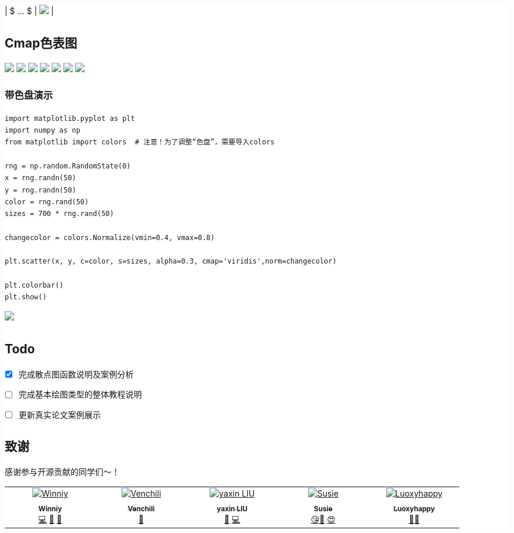 | &#36; ... &#36;        | ![](pics/Markers/DM_20230604155558_038.PNG) |


## Cmap色表图

![](pics/Cmap/DM_20230604164801_001.png)
![](pics/Cmap/DM_20230604164801_002.png)
![](pics/Cmap/DM_20230604164801_003.png)
![](pics/Cmap/DM_20230604164801_004.png)
![](pics/Cmap/DM_20230604164801_005.png)
![](pics/Cmap/DM_20230604164801_006.png)
![](pics/Cmap/DM_20230604164801_007.png)

### 带色盘演示
```
import matplotlib.pyplot as plt
import numpy as np
from matplotlib import colors  # 注意！为了调整“色盘”，需要导入colors

rng = np.random.RandomState(0)
x = rng.randn(50)
y = rng.randn(50)
color = rng.rand(50)
sizes = 700 * rng.rand(50)

changecolor = colors.Normalize(vmin=0.4, vmax=0.8)

plt.scatter(x, y, c=color, s=sizes, alpha=0.3, cmap='viridis',norm=changecolor)

plt.colorbar()
plt.show()
```

![](pics/Cmap/DM_20230604164801_008.png)

## Todo

- [X] 完成散点图函数说明及案例分析
- [ ] 完成基本绘图类型的整体教程说明
- [ ] 更新真实论文案例展示


## 致谢

感谢参与开源贡献的同学们～！

<table>
  <tbody>
    <tr>
      <td align="center" valign="top" width="14.28%"><a href="https://github.com/Winn1y"><img src="https://avatars.githubusercontent.com/u/115919287?v=4" width="50px;" alt="Winniy"/><br /><sub><b>Winniy</b></sub></a><br /><a href="https://github.com/Winn1y" title="Code">💻</a> <a href="https://github.com/Winn1y" title="Design">🎨</a> <a href="https://github.com/Winn1y" title="Ideas, Planning, & Feedback">🤔</a></td>
      <td align="center" valign="top" width="14.28%"><a href="https://github.com/Venchili"><img src="https://avatars.githubusercontent.com/u/114541991?v=4" width="50px;" alt="Venchili"/><br /><sub><b>Venchili</b></sub></a><br /><a href="https://github.com/Venchili" title="Bug reports">🐛</a></td>
      <td align="center" valign="top" width="14.28%"><a href="https://github.com/YasmineLIu"><img src="https://avatars.githubusercontent.com/u/58419668?v=4" width="50px;" alt="yaxin LIU"/><br /><sub><b>yaxin LIU</b></sub></a><br /><a href="https://github.com/YasmineLIu" title="Bug reports">🐛</a> <a href="https://github.com/YasmineLIu" title="Code">💻</a></td>
      <td align="center" valign="top" width="14.28%"><a href="https://github.com/BadaLeexxx"><img src="https://avatars.githubusercontent.com/u/126305592?v=4" width="50px;" alt="Susie"/><br /><sub><b>Susie</b></sub></a><br /><a href="https://github.com/BadaLeexxx" title="Bug reports">😘🎄</a> <a href="https://github.com/BadaLeexxx" title="Code">😍</a></td>
      <td align="center" valign="top" width="14.28%"><a href="https://github.com/luoxyhappy"><img src="https://avatars.githubusercontent.com/u/110818302?v=4" width="50px;" alt="Luoxyhappy"/><br /><sub><b>Luoxyhappy</b></sub></a><br /><a href="https://github.com/luoxyhappy" title="Bug reports">🚀</a><a href="https://github.com/luoxyhappy" title="Code">✨</a>
</td>
      </tr>